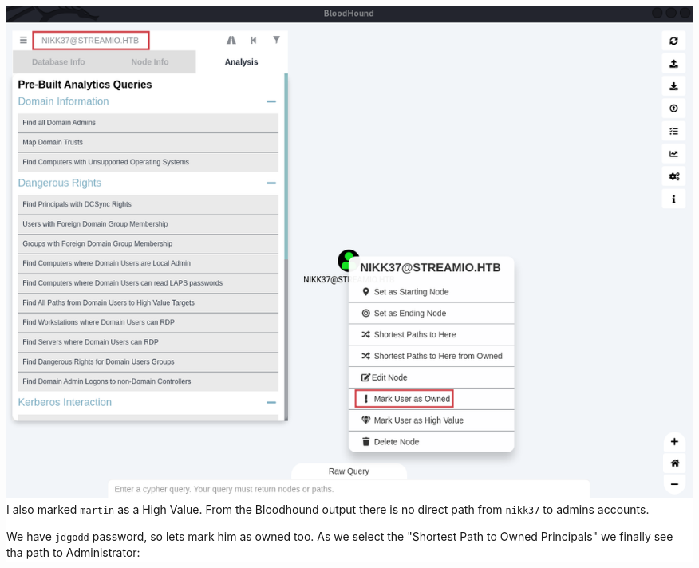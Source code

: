 ![](images/image06.png)
I also marked `martin` as a High Value.
From the Bloodhound output there is no direct path from `nikk37` to admins accounts.

We have `jdgodd` password, so lets mark him as owned too. As we select the  "Shortest Path to Owned Principals" we finally see tha path to Administrator: